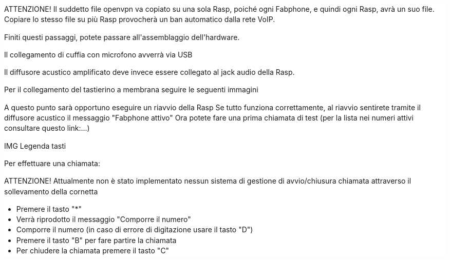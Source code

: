  




ATTENZIONE! Il suddetto file openvpn va copiato su una sola Rasp, poiché ogni Fabphone, e quindi ogni Rasp, avrà un suo file.  
Copiare lo stesso file su più Rasp provocherà un ban automatico dalla rete VoIP.

Finiti questi passaggi, potete passare all'assemblaggio dell'hardware.

Il collegamento di cuffia con microfono avverrà via USB

Il diffusore acustico amplificato deve invece essere collegato al jack audio della Rasp.

Per il collegamento del tastierino a membrana seguire le seguenti immagini


A questo punto sarà opportuno eseguire un riavvio della Rasp
Se tutto funziona correttamente, al riavvio sentirete tramite il diffusore acustico il messaggio "Fabphone attivo"
Ora potete fare una prima chiamata di test (per la lista nei numeri attivi consultare questo link:...)

IMG Legenda tasti

Per effettuare una chiamata:

 ATTENZIONE! Attualmente non è stato implementato nessun sistema di gestione di avvio/chiusura chiamata attraverso il sollevamento della cornetta

 - Premere il tasto "*"
 - Verrà riprodotto il messaggio "Comporre il numero"
 - Comporre il numero (in caso di errore di digitazione usare il tasto "D")
 - Premere il tasto "B" per fare partire la chiamata
 - Per chiudere la chiamata premere il tasto "C"


